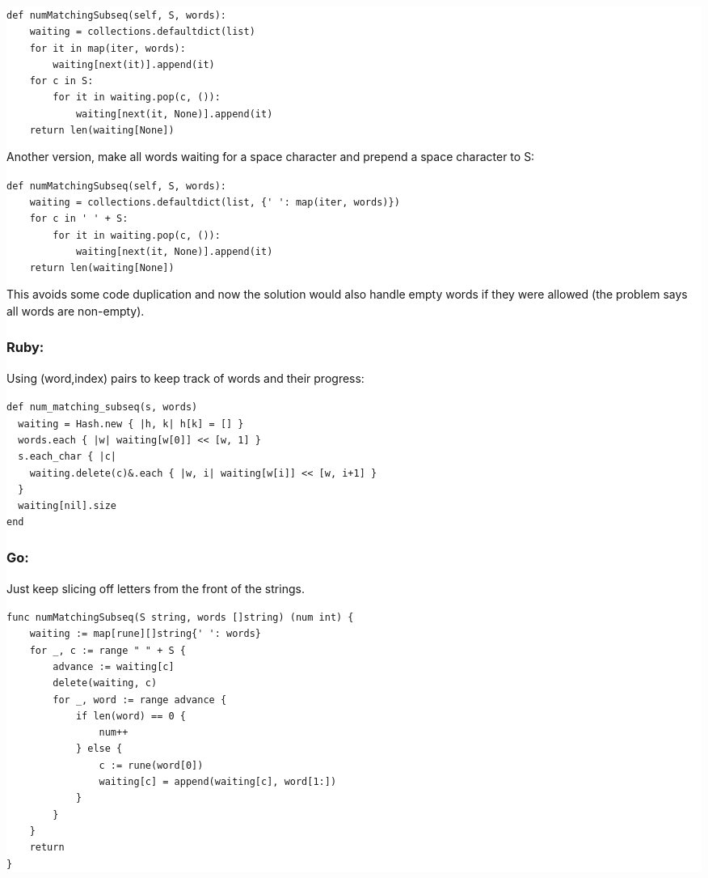     
    
    def numMatchingSubseq(self, S, words):
        waiting = collections.defaultdict(list)
        for it in map(iter, words):
            waiting[next(it)].append(it)
        for c in S:
            for it in waiting.pop(c, ()):
                waiting[next(it, None)].append(it)
        return len(waiting[None])
    

Another version, make all words waiting for a space character and prepend a
space character to S:

    
    
    def numMatchingSubseq(self, S, words):
        waiting = collections.defaultdict(list, {' ': map(iter, words)})
        for c in ' ' + S:
            for it in waiting.pop(c, ()):
                waiting[next(it, None)].append(it)
        return len(waiting[None])
    

This avoids some code duplication and now the solution would also handle empty
words if they were allowed (the problem says all words are non-empty).

### Ruby:

Using (word,index) pairs to keep track of words and their progress:

    
    
    def num_matching_subseq(s, words)
      waiting = Hash.new { |h, k| h[k] = [] }
      words.each { |w| waiting[w[0]] << [w, 1] }
      s.each_char { |c|
        waiting.delete(c)&.each { |w, i| waiting[w[i]] << [w, i+1] }
      }
      waiting[nil].size
    end
    

### Go:

Just keep slicing off letters from the front of the strings.

    
    
    func numMatchingSubseq(S string, words []string) (num int) {
        waiting := map[rune][]string{' ': words}
        for _, c := range " " + S {
            advance := waiting[c]
            delete(waiting, c)
            for _, word := range advance {
                if len(word) == 0 {
                    num++
                } else {
                    c := rune(word[0])
                    waiting[c] = append(waiting[c], word[1:])
                }
            }
        }
        return
    }
    